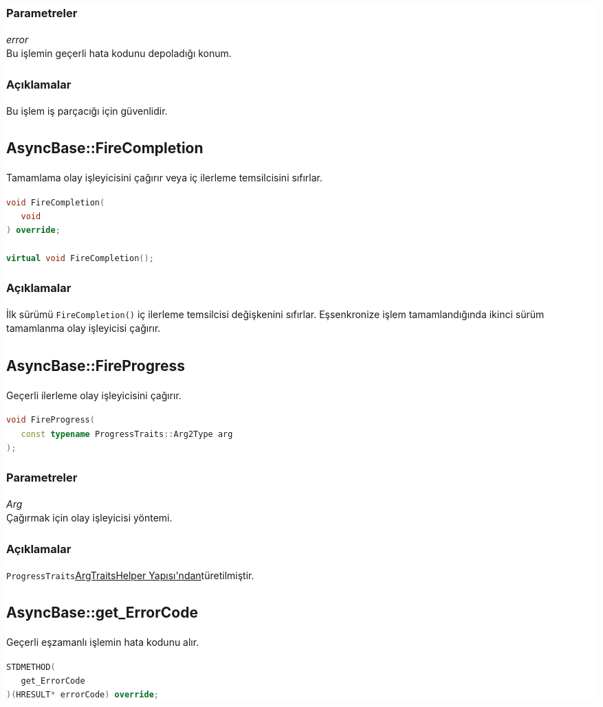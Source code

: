 ### <a name="parameters"></a>Parametreler

*error*<br/>
Bu işlemin geçerli hata kodunu depoladığı konum.

### <a name="remarks"></a>Açıklamalar

Bu işlem iş parçacığı için güvenlidir.

## <a name="asyncbasefirecompletion"></a><a name="firecompletion"></a>AsyncBase::FireCompletion

Tamamlama olay işleyicisini çağırır veya iç ilerleme temsilcisini sıfırlar.

```cpp
void FireCompletion(
   void
) override;

virtual void FireCompletion();
```

### <a name="remarks"></a>Açıklamalar

İlk sürümü `FireCompletion()` iç ilerleme temsilcisi değişkenini sıfırlar. Eşsenkronize işlem tamamlandığında ikinci sürüm tamamlanma olay işleyicisi çağırır.

## <a name="asyncbasefireprogress"></a><a name="fireprogress"></a>AsyncBase::FireProgress

Geçerli ilerleme olay işleyicisini çağırır.

```cpp
void FireProgress(
   const typename ProgressTraits::Arg2Type arg
);
```

### <a name="parameters"></a>Parametreler

*Arg*<br/>
Çağırmak için olay işleyicisi yöntemi.

### <a name="remarks"></a>Açıklamalar

`ProgressTraits`[ArgTraitsHelper Yapısı'ndan](argtraitshelper-structure.md)türetilmiştir.

## <a name="asyncbaseget_errorcode"></a><a name="get-errorcode"></a>AsyncBase::get_ErrorCode

Geçerli eşzamanlı işlemin hata kodunu alır.

```cpp
STDMETHOD(
   get_ErrorCode
)(HRESULT* errorCode) override;
```
